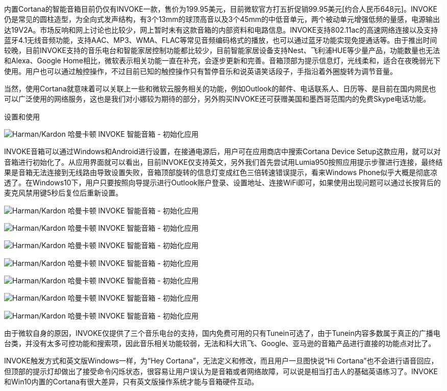 

内置Cortana的智能音箱目前仍仅有INVOKE一款，售价为199.95美元，目前微软官方打五折促销99.95美元[约合人民币648元]。INVOKE仍是常见的圆柱造型，为全向式发声结构，有3个13mm的球顶高音以及3个45mm的中低音单元，两个被动单元增强低频的量感，电源输出达19V2A。市场反响和网上讨论也比较少，网上暂时未有这款音箱的内部资料和电路信息。INVOKE支持802.11ac的高速网络连接以及支持蓝牙4.1无线音频功能，支持AAC、MP3、WMA、FLAC等常见音频编码格式的播放，也可以通过蓝牙功能实现免提通话等。由于推出时间较晚，目前INVOKE支持的音乐电台和智能家居控制功能都比较少，目前智能家居设备支持Nest、飞利浦HUE等少量产品，功能数量也无法和Alexa、Google Home相比，微软表示相关功能一直在补充，会逐步更新和完善。音箱顶部为提示信息灯，光线柔和，适合在夜晚弱光下使用。用户也可以通过触控操作，不过目前已知的触控操作只有暂停音乐和说英语笑话段子，手指沿着外圈旋转为调节音量。



当然，使用Cortana就意味着可以关联上一些和微软云服务相关的功能，例如Outlook的邮件、电话联系人、日历等、是目前在国内网民也可以广泛使用的网络服务，这也是我们对小娜较为期待的部分，另外购买INVOKE还可获赠美国和墨西哥范围内的免费Skype电话功能。



设置和使用



![Harman/Kardon 哈曼卡顿 INVOKE 智能音箱 - 初始化应用](https://images.soomal.cc/images/doc/20180129/00073174.webp)



INVOKE音箱可以通过Windows和Android进行设置，在接通电源后，用户可在应用商店中搜索Cortana Device Setup这款应用，就可以对音箱进行初始化了。从应用界面就可以看出，目前INVOKE仅支持英文，另外我们首先尝试用Lumia950按照应用提示步骤进行连接，最终结果是音箱无法连接到无线路由导致设置失败，音箱顶部旋转的信息灯变成红色三倍转速错误提示，看来Windows Phone似乎大概是彻底凉透了。在Windows10下，用户只要按照向导提示进行Outlook账户登录、设置地址、连接WiFi即可，如果使用出现问题可以通过长按背后的麦克风禁用键5秒后复位后重新设置。



![Harman/Kardon 哈曼卡顿 INVOKE 智能音箱 - 初始化应用](https://images.soomal.cc/images/doc/20180129/00073175_01.webp)



![Harman/Kardon 哈曼卡顿 INVOKE 智能音箱 - 初始化应用](https://images.soomal.cc/images/doc/20180129/00073176_01.webp)



![Harman/Kardon 哈曼卡顿 INVOKE 智能音箱 - 初始化应用](https://images.soomal.cc/images/doc/20180129/00073177_01.webp)



![Harman/Kardon 哈曼卡顿 INVOKE 智能音箱 - 初始化应用](https://images.soomal.cc/images/doc/20180129/00073178_01.webp)



![Harman/Kardon 哈曼卡顿 INVOKE 智能音箱 - 初始化应用](https://images.soomal.cc/images/doc/20180129/00073179_01.webp)



![Harman/Kardon 哈曼卡顿 INVOKE 智能音箱 - 初始化应用](https://images.soomal.cc/images/doc/20180129/00073180_01.webp)



![Harman/Kardon 哈曼卡顿 INVOKE 智能音箱 - 初始化应用](https://images.soomal.cc/images/doc/20180129/00073181_01.webp)



由于微软自身的原因，INVOKE仅提供了三个音乐电台的支持，国内免费可用的只有Tunein可选了，由于Tunein内容多数属于真正的广播电台类，并没有太多可控功能和搜索项，因此音乐相关功能较弱，无法和科大讯飞、Google、亚马逊的音箱产品进行直接的功能点对比了。



INVOKE触发方式和英文版Windows一样，为“Hey Cortana”，无法定义和修改，而且用户一旦图快说“Hi Cortana”也不会进行语音回应，但顶部的提示灯却做出了接受命令闪烁状态，很容易让用户误认为是音箱或者网络故障，可以说是相当打击人的基础英语练习了。INVOKE和Win10内置的Cortana有很大差异，只有英文版操作系统才能与音箱硬件互动。
